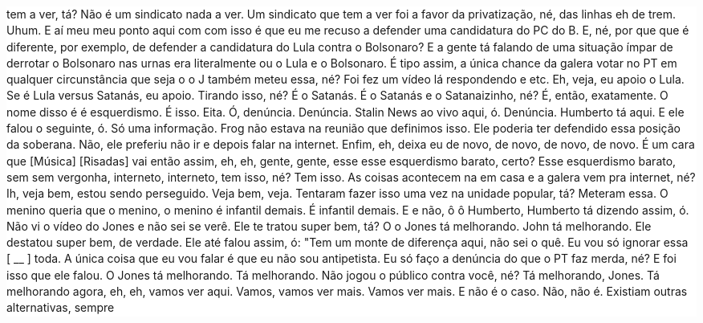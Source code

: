 tem a ver, tá? Não é um sindicato nada a
ver. Um sindicato que tem a ver foi a
favor da privatização, né, das linhas eh
de trem. Uhum. E aí meu meu ponto aqui
com com isso é que eu me recuso a
defender uma candidatura do PC do B. E,
né, por que que é diferente, por
exemplo, de defender a candidatura do
Lula contra o Bolsonaro? E a gente tá
falando de uma situação ímpar de
derrotar o Bolsonaro nas urnas era
literalmente ou o Lula e o Bolsonaro. É
tipo assim, a única chance da galera
votar no PT em qualquer circunstância
que seja o o J também meteu essa, né?
Foi fez um vídeo lá respondendo e etc.
Eh, veja, eu apoio o Lula. Se é Lula
versus Satanás, eu apoio. Tirando isso,
né? É o Satanás. É o Satanás e o
Satanaizinho, né? É, então, exatamente.
O nome disso é é esquerdismo. É isso.
Eita. Ó, denúncia. Denúncia. Stalin News
ao vivo aqui, ó. Denúncia. Humberto tá
aqui. E ele falou o seguinte, ó. Só uma
informação. Frog não estava na reunião
que definimos isso. Ele poderia ter
defendido essa posição da soberana. Não,
ele preferiu não ir e depois falar na
internet.
Enfim, eh, deixa eu de novo, de novo, de
novo, de novo. É um cara que
[Música]
[Risadas]
vai então assim, eh, eh, gente, gente,
esse esse esquerdismo barato, certo?
Esse esquerdismo barato, sem sem
vergonha,
interneto, interneto, tem isso, né? Tem
isso. As coisas acontecem na em casa e a
galera vem pra internet, né? Ih, veja
bem, estou sendo perseguido. Veja bem,
veja. Tentaram fazer isso uma vez na
unidade popular, tá? Meteram essa. O
menino queria que o menino, o menino é
infantil demais. É infantil demais. E
e não, ô ô Humberto, Humberto tá dizendo
assim, ó. Não vi o vídeo do Jones e não
sei se verê. Ele te tratou super bem,
tá? O o Jones tá melhorando. John tá
melhorando. Ele destatou super bem, de
verdade. Ele até falou assim, ó: "Tem um
monte de diferença aqui, não sei o quê.
Eu vou só ignorar essa [ __ ] toda. A
única coisa que eu vou falar é que eu
não sou antipetista. Eu só faço a
denúncia do que o PT faz merda, né? E
foi isso que ele falou. O Jones tá
melhorando. Tá melhorando. Não jogou o
público contra você, né? Tá melhorando,
Jones. Tá melhorando agora,
eh, eh, vamos ver aqui. Vamos, vamos ver
mais. Vamos ver mais. E não é o caso.
Não, não é. Existiam outras
alternativas, sempre